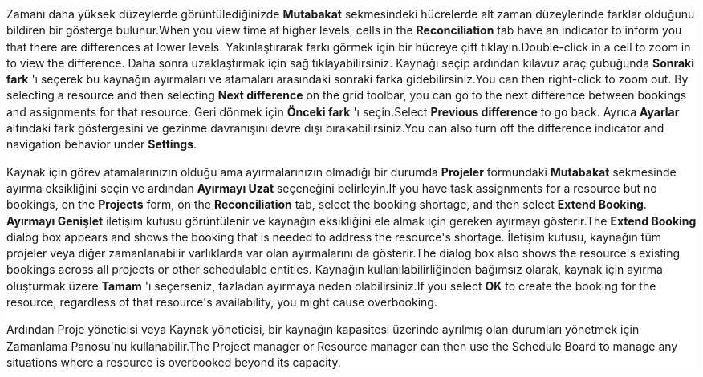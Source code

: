 
<span data-ttu-id="411f8-286">Zamanı daha yüksek düzeylerde görüntülediğinizde **Mutabakat** sekmesindeki hücrelerde alt zaman düzeylerinde farklar olduğunu bildiren bir gösterge bulunur.</span><span class="sxs-lookup"><span data-stu-id="411f8-286">When you view time at higher levels, cells in the **Reconciliation** tab have an indicator to inform you that there are differences at lower levels.</span></span> <span data-ttu-id="411f8-287">Yakınlaştırarak farkı görmek için bir hücreye çift tıklayın.</span><span class="sxs-lookup"><span data-stu-id="411f8-287">Double-click in a cell to zoom in to view the difference.</span></span> <span data-ttu-id="411f8-288">Daha sonra uzaklaştırmak için sağ tıklayabilirsiniz. Kaynağı seçip ardından kılavuz araç çubuğunda **Sonraki fark** 'ı seçerek bu kaynağın ayırmaları ve atamaları arasındaki sonraki farka gidebilirsiniz.</span><span class="sxs-lookup"><span data-stu-id="411f8-288">You can then right-click to zoom out. By selecting a resource and then selecting **Next difference** on the grid toolbar, you can go to the next difference between bookings and assignments for that resource.</span></span> <span data-ttu-id="411f8-289">Geri dönmek için **Önceki fark** 'ı seçin.</span><span class="sxs-lookup"><span data-stu-id="411f8-289">Select **Previous difference** to go back.</span></span> <span data-ttu-id="411f8-290">Ayrıca **Ayarlar** altındaki fark göstergesini ve gezinme davranışını devre dışı bırakabilirsiniz.</span><span class="sxs-lookup"><span data-stu-id="411f8-290">You can also turn off the difference indicator and navigation behavior under **Settings**.</span></span>

<span data-ttu-id="411f8-291">Kaynak için görev atamalarınızın olduğu ama ayırmalarınızın olmadığı bir durumda **Projeler** formundaki **Mutabakat** sekmesinde ayırma eksikliğini seçin ve ardından **Ayırmayı Uzat** seçeneğini belirleyin.</span><span class="sxs-lookup"><span data-stu-id="411f8-291">If you have task assignments for a resource but no bookings, on the **Projects** form, on the **Reconciliation** tab, select the booking shortage, and then select **Extend Booking**.</span></span> <span data-ttu-id="411f8-292">**Ayırmayı Genişlet** iletişim kutusu görüntülenir ve kaynağın eksikliğini ele almak için gereken ayırmayı gösterir.</span><span class="sxs-lookup"><span data-stu-id="411f8-292">The **Extend Booking** dialog box appears and shows the booking that is needed to address the resource's shortage.</span></span> <span data-ttu-id="411f8-293">İletişim kutusu, kaynağın tüm projeler veya diğer zamanlanabilir varlıklarda var olan ayırmalarını da gösterir.</span><span class="sxs-lookup"><span data-stu-id="411f8-293">The dialog box also shows the resource's existing bookings across all projects or other schedulable entities.</span></span> <span data-ttu-id="411f8-294">Kaynağın kullanılabilirliğinden bağımsız olarak, kaynak için ayırma oluşturmak üzere **Tamam** 'ı seçerseniz, fazladan ayırmaya neden olabilirsiniz.</span><span class="sxs-lookup"><span data-stu-id="411f8-294">If you select **OK** to create the booking for the resource, regardless of that resource's availability, you might cause overbooking.</span></span>

<span data-ttu-id="411f8-295">Ardından Proje yöneticisi veya Kaynak yöneticisi, bir kaynağın kapasitesi üzerinde ayrılmış olan durumları yönetmek için Zamanlama Panosu'nu kullanabilir.</span><span class="sxs-lookup"><span data-stu-id="411f8-295">The Project manager or Resource manager can then use the Schedule Board to manage any situations where a resource is overbooked beyond its capacity.</span></span>
